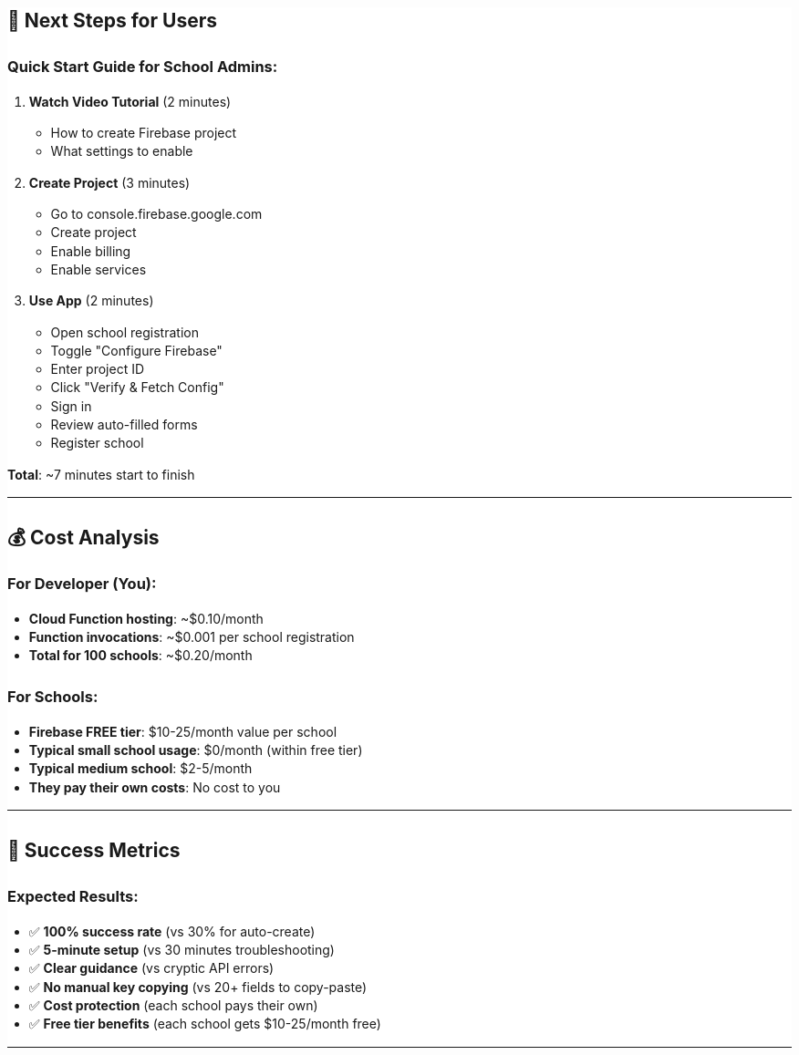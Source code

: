 
## 📝 Next Steps for Users

### Quick Start Guide for School Admins:

1. **Watch Video Tutorial** (2 minutes)
   - How to create Firebase project
   - What settings to enable

2. **Create Project** (3 minutes)
   - Go to console.firebase.google.com
   - Create project
   - Enable billing
   - Enable services

3. **Use App** (2 minutes)
   - Open school registration
   - Toggle "Configure Firebase"
   - Enter project ID
   - Click "Verify & Fetch Config"
   - Sign in
   - Review auto-filled forms
   - Register school

**Total**: ~7 minutes start to finish

---

## 💰 Cost Analysis

### For Developer (You):
- **Cloud Function hosting**: ~$0.10/month
- **Function invocations**: ~$0.001 per school registration
- **Total for 100 schools**: ~$0.20/month

### For Schools:
- **Firebase FREE tier**: $10-25/month value per school
- **Typical small school usage**: $0/month (within free tier)
- **Typical medium school**: $2-5/month
- **They pay their own costs**: No cost to you

---

## 🎉 Success Metrics

### Expected Results:
- ✅ **100% success rate** (vs 30% for auto-create)
- ✅ **5-minute setup** (vs 30 minutes troubleshooting)
- ✅ **Clear guidance** (vs cryptic API errors)
- ✅ **No manual key copying** (vs 20+ fields to copy-paste)
- ✅ **Cost protection** (each school pays their own)
- ✅ **Free tier benefits** (each school gets $10-25/month free)

---